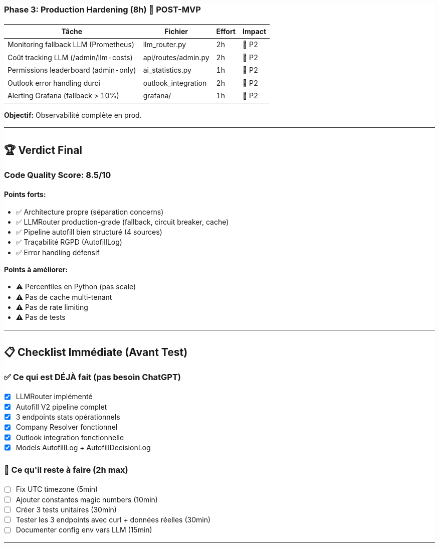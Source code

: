 ### Phase 3: Production Hardening (8h) 🔵 POST-MVP

| Tâche                                 | Fichier             | Effort | Impact |
| ------------------------------------- | ------------------- | ------ | ------ |
| Monitoring fallback LLM (Prometheus)  | llm_router.py       | 2h     | 🔵 P2  |
| Coût tracking LLM (/admin/llm-costs) | api/routes/admin.py | 2h     | 🔵 P2  |
| Permissions leaderboard (admin-only)  | ai_statistics.py    | 1h     | 🔵 P2  |
| Outlook error handling durci          | outlook_integration | 2h     | 🔵 P2  |
| Alerting Grafana (fallback > 10%)     | grafana/            | 1h     | 🔵 P2  |

**Objectif:** Observabilité complète en prod.

---

## 🏆 Verdict Final

### Code Quality Score: **8.5/10**

**Points forts:**
- ✅ Architecture propre (séparation concerns)
- ✅ LLMRouter production-grade (fallback, circuit breaker, cache)
- ✅ Pipeline autofill bien structuré (4 sources)
- ✅ Traçabilité RGPD (AutofillLog)
- ✅ Error handling défensif

**Points à améliorer:**
- ⚠️ Percentiles en Python (pas scale)
- ⚠️ Pas de cache multi-tenant
- ⚠️ Pas de rate limiting
- ⚠️ Pas de tests

---

## 📋 Checklist Immédiate (Avant Test)

### ✅ Ce qui est DÉJÀ fait (pas besoin ChatGPT)
- [x] LLMRouter implémenté
- [x] Autofill V2 pipeline complet
- [x] 3 endpoints stats opérationnels
- [x] Company Resolver fonctionnel
- [x] Outlook integration fonctionnelle
- [x] Models AutofillLog + AutofillDecisionLog

### 🔧 Ce qu'il reste à faire (2h max)
- [ ] Fix UTC timezone (5min)
- [ ] Ajouter constantes magic numbers (10min)
- [ ] Créer 3 tests unitaires (30min)
- [ ] Tester les 3 endpoints avec curl + données réelles (30min)
- [ ] Documenter config env vars LLM (15min)

---